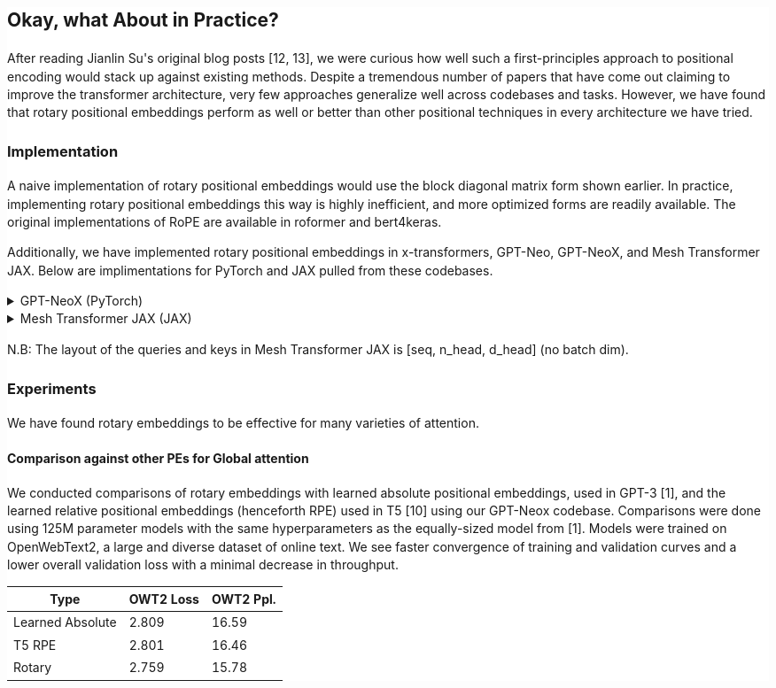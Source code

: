 ## Okay, what About in Practice?

After reading Jianlin Su's original blog posts [12, 13], we were curious how well such a first-principles approach to positional encoding would stack up against existing methods. Despite a tremendous number of papers that have come out claiming to improve the transformer architecture, very few approaches generalize well across codebases and tasks. However, we have found that rotary positional embeddings perform as well or better than other positional techniques in every architecture we have tried.

### Implementation

A naive implementation of rotary positional embeddings would use the block diagonal matrix form shown earlier. In practice, implementing rotary positional embeddings this way is highly inefficient, and more optimized forms are readily available. The original implementations of RoPE are available in roformer and bert4keras.

Additionally, we have implemented rotary positional embeddings in x-transformers, GPT-Neo, GPT-NeoX, and Mesh Transformer JAX. Below are implimentations for PyTorch and JAX pulled from these codebases.


<details><summary>GPT-NeoX (PyTorch)</summary></details>

<details><summary>Mesh Transformer JAX (JAX)</summary></details>

N.B: The layout of the queries and keys in Mesh Transformer JAX is [seq, n_head, d_head] (no batch dim).

### Experiments
We have found rotary embeddings to be effective for many varieties of attention.

#### Comparison against other PEs for Global attention
We conducted comparisons of rotary embeddings with learned absolute positional embeddings, used in GPT-3 [1], and the learned relative positional embeddings (henceforth RPE) used in T5 [10] using our GPT-Neox codebase. Comparisons were done using 125M parameter models with the same hyperparameters as the equally-sized model from [1]. Models were trained on OpenWebText2, a large and diverse dataset of online text. We see faster convergence of training and validation curves and a lower overall validation loss with a minimal decrease in throughput.

| Type | OWT2 Loss | OWT2 Ppl. |
|------|-----------|-----------|
| Learned Absolute | 2.809 | 16.59 |
| T5 RPE | 2.801 | 16.46 |
| Rotary | 2.759 | 15.78 |
